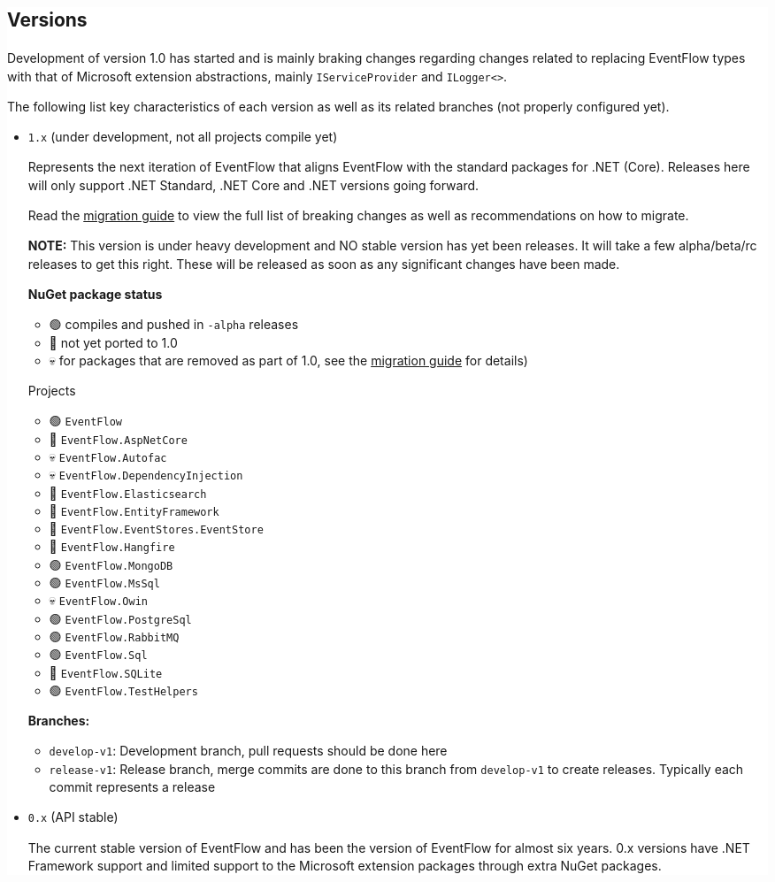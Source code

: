 ## Versions

Development of version 1.0 has started and is mainly braking changes regarding changes
related to replacing EventFlow types with that of Microsoft extension abstractions,
mainly `IServiceProvider` and `ILogger<>`.

The following list key characteristics of each version as well as its related branches
(not properly configured yet).

* `1.x` (under development, not all projects compile yet)
  
  Represents the next iteration of EventFlow that aligns EventFlow with the standard
  packages for .NET (Core). Releases here will only support .NET Standard, .NET Core
  and .NET versions going forward.

  Read the [migration guide](./MIGRATION_GUIDE.md) to view the full list of breaking
  changes as well as recommendations on how to migrate.

  **NOTE:** This version is under heavy development and NO stable version has yet
  been releases. It will take a few alpha/beta/rc releases to get this right. These
  will be released as soon as any significant changes have been made.

  **NuGet package status**

  - 🟢 compiles and pushed in `-alpha` releases
  - 🔴 not yet ported to 1.0
  - 💀 for packages that are removed as part of 1.0, see the
    [migration guide](./MIGRATION_GUIDE.md) for details)

  Projects
    - 🟢 `EventFlow`
    - 🔴 `EventFlow.AspNetCore`
    - 💀 `EventFlow.Autofac`
    - 💀 `EventFlow.DependencyInjection`
    - 🔴 `EventFlow.Elasticsearch`
    - 🔴 `EventFlow.EntityFramework`
    - 🔴 `EventFlow.EventStores.EventStore`
    - 🔴 `EventFlow.Hangfire`
    - 🟢 `EventFlow.MongoDB`
    - 🟢 `EventFlow.MsSql`
    - 💀 `EventFlow.Owin`
    - 🟢 `EventFlow.PostgreSql`
    - 🟢 `EventFlow.RabbitMQ`
    - 🟢 `EventFlow.Sql`
    - 🔴 `EventFlow.SQLite`
    - 🟢 `EventFlow.TestHelpers`
    
  **Branches:**
  - `develop-v1`: Development branch, pull requests should be done here
  - `release-v1`: Release branch, merge commits are done to this branch from
    `develop-v1` to create releases. Typically each commit represents a release

* `0.x` (API stable)

  The current stable version of EventFlow and has been the version of EventFlow
  for almost six years. 0.x versions have .NET Framework support and limited
  support to the Microsoft extension packages through extra NuGet packages.
